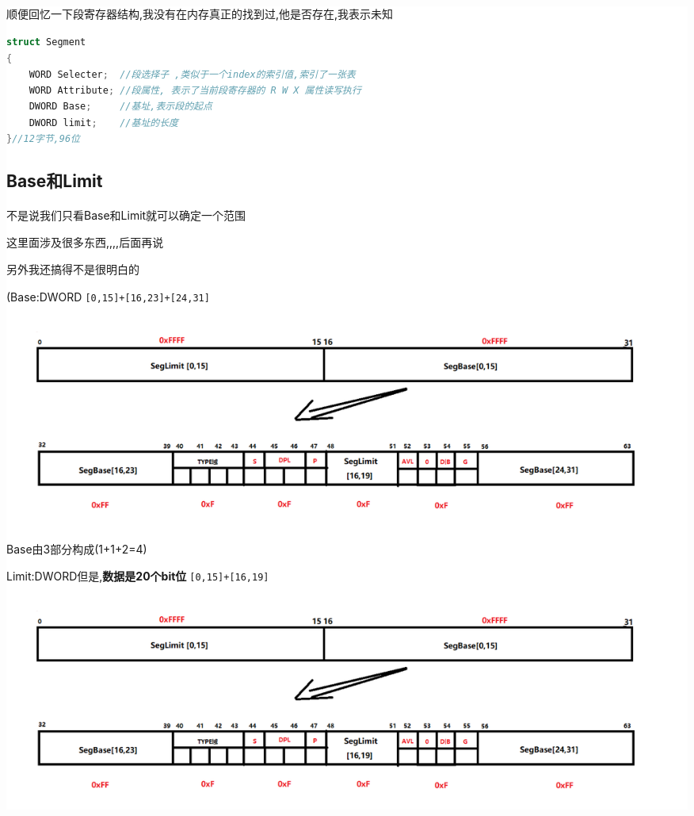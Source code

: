 

顺便回忆一下段寄存器结构,我没有在内存真正的找到过,他是否存在,我表示未知

```c
struct Segment
{
    WORD Selecter;  //段选择子 ,类似于一个index的索引值,索引了一张表
    WORD Attribute; //段属性, 表示了当前段寄存器的 R W X 属性读写执行
    DWORD Base;     //基址,表示段的起点 
    DWORD limit;    //基址的长度 
}//12字节,96位
```



## Base和Limit

不是说我们只看Base和Limit就可以确定一个范围

这里面涉及很多东西,,,,后面再说

另外我还搞得不是很明白的



(Base:DWORD `[0,15]+[16,23]+[24,31] `

![d](./img/d.png)

Base由3部分构成(1+1+2=4)



Limit:DWORD但是,**数据是20个bit位** `[0,15]+[16,19]`

![d](./img/d.png)

